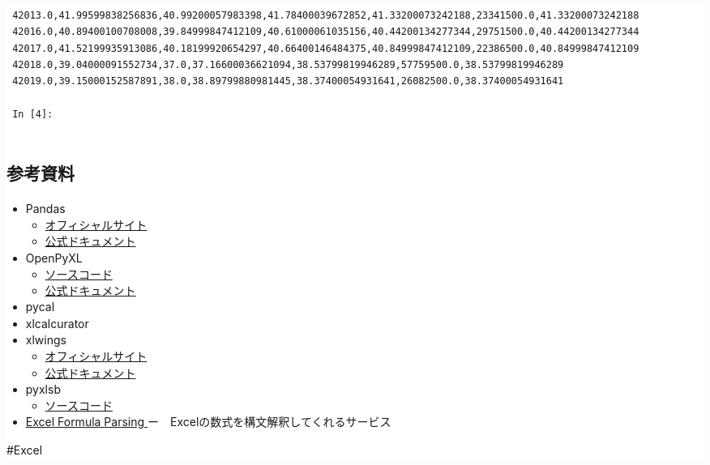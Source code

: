 ```
 42013.0,41.99599838256836,40.99200057983398,41.78400039672852,41.33200073242188,23341500.0,41.33200073242188
 42016.0,40.89400100708008,39.84999847412109,40.61000061035156,40.44200134277344,29751500.0,40.44200134277344
 42017.0,41.52199935913086,40.18199920654297,40.66400146484375,40.84999847412109,22386500.0,40.84999847412109
 42018.0,39.04000091552734,37.0,37.16600036621094,38.53799819946289,57759500.0,38.53799819946289
 42019.0,39.15000152587891,38.0,38.89799880981445,38.37400054931641,26082500.0,38.37400054931641
 
 In [4]:
 
```

## 参考資料
- Pandas
  - [オフィシャルサイト ](https://pandas.pydata.org/)
  - [公式ドキュメント ](https://pandas.pydata.org/docs/)
- OpenPyXL
  - [ソースコード ](https://foss.heptapod.net/openpyxl/openpyxl)
  - [公式ドキュメント ](https://openpyxl.readthedocs.io/en/latest/index.html#)
- pycal
- xlcalcurator
- xlwings
  - [オフィシャルサイト ](https://www.xlwings.org/)
  - [公式ドキュメント ](https://docs.xlwings.org/ja/latest/index.html)
- pyxlsb
  - [ソースコード ](https://github.com/willtrnr/pyxlsb)
- [Excel Formula Parsing ](https://ewbi.blogs.com/develops/2004/12/excel_formula_p.html) ー　Excelの数式を構文解釈してくれるサービス


#Excel


